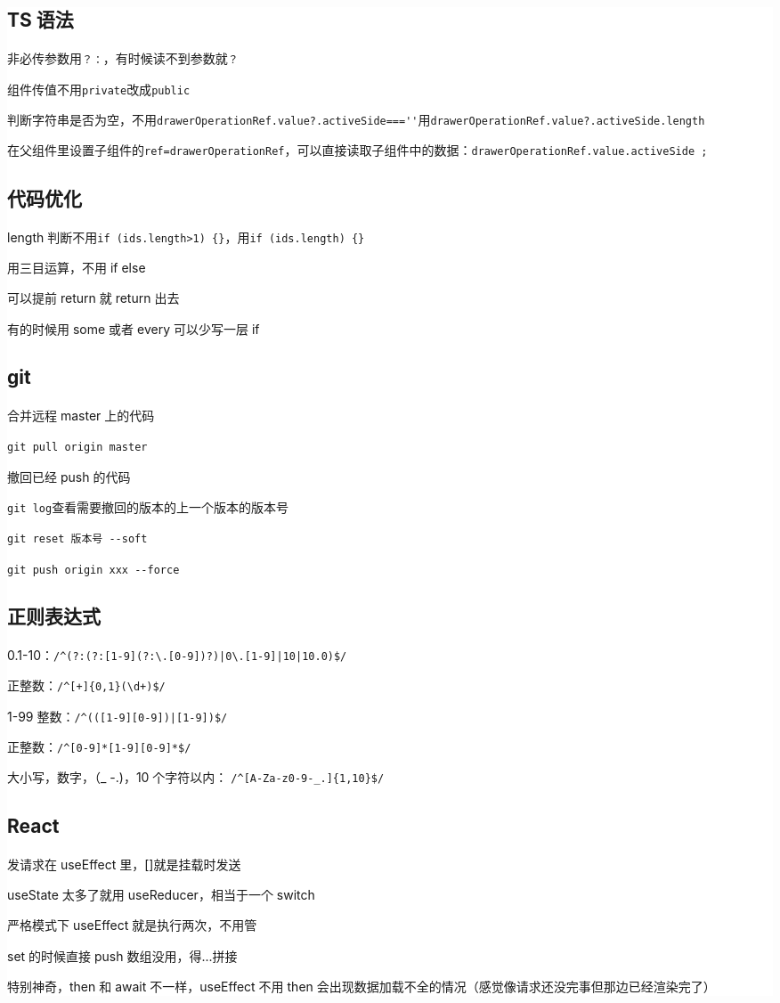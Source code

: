 ## TS 语法

非必传参数用`？：`，有时候读不到参数就`？`

组件传值不用`private`改成`public`

判断字符串是否为空，不用`drawerOperationRef.value?.activeSide===''`用`drawerOperationRef.value?.activeSide.length`

在父组件里设置子组件的`ref=drawerOperationRef`，可以直接读取子组件中的数据：`drawerOperationRef.value.activeSide ;`

## 代码优化

length 判断不用`if (ids.length>1) {}`，用`if (ids.length) {}`

用三目运算，不用 if else

可以提前 return 就 return 出去

有的时候用 some 或者 every 可以少写一层 if

## git

合并远程 master 上的代码

`git pull origin master`

撤回已经 push 的代码

`git log`查看需要撤回的版本的上一个版本的版本号

`git reset 版本号 --soft`

`git push origin xxx --force`

## 正则表达式

0.1-10：`/^(?:(?:[1-9](?:\.[0-9])?)|0\.[1-9]|10|10.0)$/`

正整数：`/^[+]{0,1}(\d+)$/`

1-99 整数：`/^(([1-9][0-9])|[1-9])$/`

正整数：`/^[0-9]*[1-9][0-9]*$/`

大小写，数字，（_ -.)，10 个字符以内： `/^[A-Za-z0-9-_.]{1,10}$/`

## React

发请求在 useEffect 里，[]就是挂载时发送

useState 太多了就用 useReducer，相当于一个 switch

严格模式下 useEffect 就是执行两次，不用管

set 的时候直接 push 数组没用，得...拼接

特别神奇，then 和 await 不一样，useEffect 不用 then 会出现数据加载不全的情况（感觉像请求还没完事但那边已经渲染完了）
